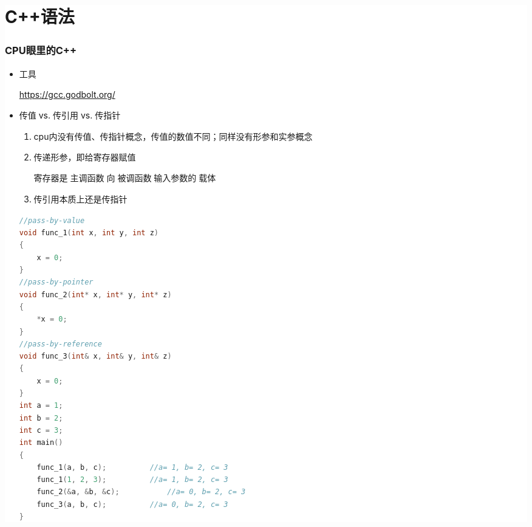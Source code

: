 # C++语法



### CPU眼里的C++

* 工具

  https://gcc.godbolt.org/

* 传值 vs. 传引用 vs. 传指针

  1. cpu内没有传值、传指针概念，传值的数值不同；同样没有形参和实参概念

  2. 传递形参，即给寄存器赋值

     寄存器是 主调函数 向 被调函数 输入参数的 载体

  3. 传引用本质上还是传指针

  ``` c++
  //pass-by-value
  void func_1(int x, int y, int z)
  {
      x = 0;
  }
  //pass-by-pointer
  void func_2(int* x, int* y, int* z)
  {
      *x = 0;
  }
  //pass-by-reference
  void func_3(int& x, int& y, int& z)
  {
      x = 0;
  }
  int a = 1;
  int b = 2;
  int c = 3;
  int main()
  {
      func_1(a, b, c);			//a= 1, b= 2, c= 3
      func_1(1, 2, 3);			//a= 1, b= 2, c= 3
      func_2(&a, &b, &c);			//a= 0, b= 2, c= 3
      func_3(a, b, c);			//a= 0, b= 2, c= 3
  }
  ```
